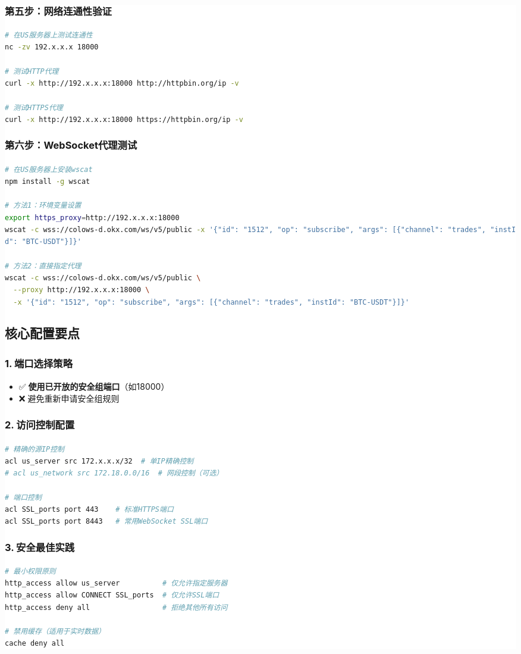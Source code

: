 ### 第五步：网络连通性验证

```bash
# 在US服务器上测试连通性
nc -zv 192.x.x.x 18000

# 测试HTTP代理
curl -x http://192.x.x.x:18000 http://httpbin.org/ip -v

# 测试HTTPS代理
curl -x http://192.x.x.x:18000 https://httpbin.org/ip -v
```

### 第六步：WebSocket代理测试  

```bash
# 在US服务器上安装wscat
npm install -g wscat

# 方法1：环境变量设置
export https_proxy=http://192.x.x.x:18000
wscat -c wss://colows-d.okx.com/ws/v5/public -x '{"id": "1512", "op": "subscribe", "args": [{"channel": "trades", "instId": "BTC-USDT"}]}'

# 方法2：直接指定代理
wscat -c wss://colows-d.okx.com/ws/v5/public \
  --proxy http://192.x.x.x:18000 \
  -x '{"id": "1512", "op": "subscribe", "args": [{"channel": "trades", "instId": "BTC-USDT"}]}'
```

## 核心配置要点

### 1. 端口选择策略
- ✅ **使用已开放的安全组端口**（如18000）
- ❌ 避免重新申请安全组规则

### 2. 访问控制配置
```bash
# 精确的源IP控制
acl us_server src 172.x.x.x/32  # 单IP精确控制
# acl us_network src 172.18.0.0/16  # 网段控制（可选）

# 端口控制
acl SSL_ports port 443    # 标准HTTPS端口
acl SSL_ports port 8443   # 常用WebSocket SSL端口
```

### 3. 安全最佳实践
```bash
# 最小权限原则
http_access allow us_server          # 仅允许指定服务器
http_access allow CONNECT SSL_ports  # 仅允许SSL端口
http_access deny all                 # 拒绝其他所有访问

# 禁用缓存（适用于实时数据）
cache deny all
```
